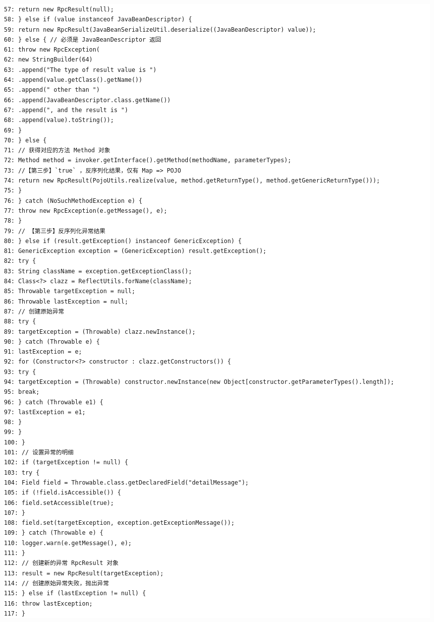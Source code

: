 ```
57: return new RpcResult(null);
58: } else if (value instanceof JavaBeanDescriptor) {
59: return new RpcResult(JavaBeanSerializeUtil.deserialize((JavaBeanDescriptor) value));
60: } else { // 必须是 JavaBeanDescriptor 返回
61: throw new RpcException(
62: new StringBuilder(64)
63: .append("The type of result value is ")
64: .append(value.getClass().getName())
65: .append(" other than ")
66: .append(JavaBeanDescriptor.class.getName())
67: .append(", and the result is ")
68: .append(value).toString());
69: }
70: } else {
71: // 获得对应的方法 Method 对象
72: Method method = invoker.getInterface().getMethod(methodName, parameterTypes);
73: //【第三步】`true` ，反序列化结果，仅有 Map => POJO
74: return new RpcResult(PojoUtils.realize(value, method.getReturnType(), method.getGenericReturnType()));
75: }
76: } catch (NoSuchMethodException e) {
77: throw new RpcException(e.getMessage(), e);
78: }
79: // 【第三步】反序列化异常结果
80: } else if (result.getException() instanceof GenericException) {
81: GenericException exception = (GenericException) result.getException();
82: try {
83: String className = exception.getExceptionClass();
84: Class<?> clazz = ReflectUtils.forName(className);
85: Throwable targetException = null;
86: Throwable lastException = null;
87: // 创建原始异常
88: try {
89: targetException = (Throwable) clazz.newInstance();
90: } catch (Throwable e) {
91: lastException = e;
92: for (Constructor<?> constructor : clazz.getConstructors()) {
93: try {
94: targetException = (Throwable) constructor.newInstance(new Object[constructor.getParameterTypes().length]);
95: break;
96: } catch (Throwable e1) {
97: lastException = e1;
98: }
99: }
100: }
101: // 设置异常的明细
102: if (targetException != null) {
103: try {
104: Field field = Throwable.class.getDeclaredField("detailMessage");
105: if (!field.isAccessible()) {
106: field.setAccessible(true);
107: }
108: field.set(targetException, exception.getExceptionMessage());
109: } catch (Throwable e) {
110: logger.warn(e.getMessage(), e);
111: }
112: // 创建新的异常 RpcResult 对象
113: result = new RpcResult(targetException);
114: // 创建原始异常失败，抛出异常
115: } else if (lastException != null) {
116: throw lastException;
117: }
```